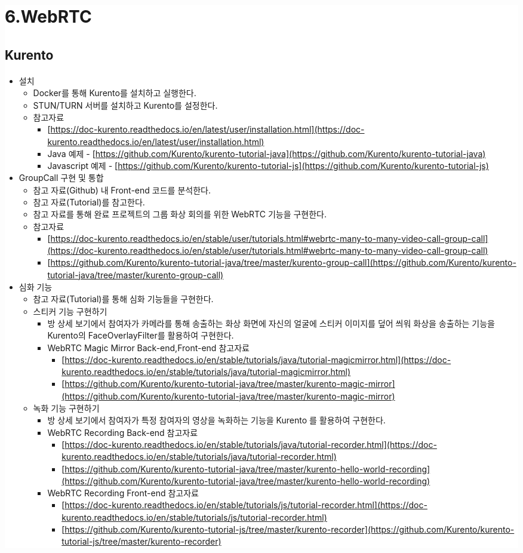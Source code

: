 # 6.WebRTC

## Kurento

- 설치
    - Docker를 통해 Kurento를 설치하고 실행한다.
    - STUN/TURN 서버를 설치하고 Kurento를 설정한다.
    - 참고자료
        - [https://doc-kurento.readthedocs.io/en/latest/user/installation.html](https://doc-kurento.readthedocs.io/en/latest/user/installation.html)
        - Java 예제 - [https://github.com/Kurento/kurento-tutorial-java](https://github.com/Kurento/kurento-tutorial-java)
        - Javascript 예제 - [https://github.com/Kurento/kurento-tutorial-js](https://github.com/Kurento/kurento-tutorial-js)
- GroupCall 구현 및 통합
    - 참고 자료(Github) 내 Front-end 코드를 분석한다.
    - 참고 자료(Tutorial)를 참고한다.
    - 참고 자료를 통해 완료 프로젝트의 그룹 화상 회의를 위한 WebRTC 기능을 구현한다.
    - 참고자료
        - [https://doc-kurento.readthedocs.io/en/stable/user/tutorials.html#webrtc-many-to-many-video-call-group-call](https://doc-kurento.readthedocs.io/en/stable/user/tutorials.html#webrtc-many-to-many-video-call-group-call)
        - [https://github.com/Kurento/kurento-tutorial-java/tree/master/kurento-group-call](https://github.com/Kurento/kurento-tutorial-java/tree/master/kurento-group-call)
- 심화 기능
    - 참고 자료(Tutorial)를 통해 심화 기능들을 구현한다.
    - 스티커 기능 구현하기
        - 방 상세 보기에서 참여자가 카메라를 통해 송출하는 화상 화면에 자신의 얼굴에 스티커 이미지를 덮어 씌워 화상을 송출하는 기능을 Kurento의 FaceOverlayFilter를 활용하여 구현한다.
        - WebRTC Magic Mirror Back-end,Front-end 참고자료
            - [https://doc-kurento.readthedocs.io/en/stable/tutorials/java/tutorial-magicmirror.html](https://doc-kurento.readthedocs.io/en/stable/tutorials/java/tutorial-magicmirror.html)
            - [https://github.com/Kurento/kurento-tutorial-java/tree/master/kurento-magic-mirror](https://github.com/Kurento/kurento-tutorial-java/tree/master/kurento-magic-mirror)
    - 녹화 기능 구현하기
        - 방 상세 보기에서 참여자가 특정 참여자의 영상을 녹화하는 기능을 Kurento 를 활용하여 구현한다.
        - WebRTC Recording Back-end 참고자료
            - [https://doc-kurento.readthedocs.io/en/stable/tutorials/java/tutorial-recorder.html](https://doc-kurento.readthedocs.io/en/stable/tutorials/java/tutorial-recorder.html)
            - [https://github.com/Kurento/kurento-tutorial-java/tree/master/kurento-hello-world-recording](https://github.com/Kurento/kurento-tutorial-java/tree/master/kurento-hello-world-recording)
        - WebRTC Recording Front-end 참고자료
            - [https://doc-kurento.readthedocs.io/en/stable/tutorials/js/tutorial-recorder.html](https://doc-kurento.readthedocs.io/en/stable/tutorials/js/tutorial-recorder.html)
            - [https://github.com/Kurento/kurento-tutorial-js/tree/master/kurento-recorder](https://github.com/Kurento/kurento-tutorial-js/tree/master/kurento-recorder)